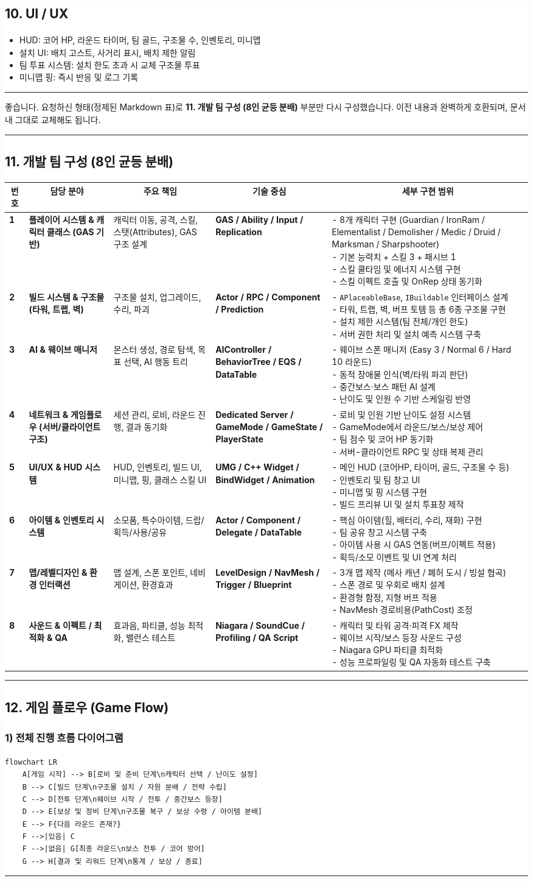 ## 10. UI / UX

* HUD: 코어 HP, 라운드 타이머, 팀 골드, 구조물 수, 인벤토리, 미니맵
* 설치 UI: 배치 고스트, 사거리 표시, 배치 제한 알림
* 팀 투표 시스템: 설치 한도 초과 시 교체 구조물 투표
* 미니맵 핑: 즉시 반응 및 로그 기록

---

좋습니다. 요청하신 형태(정제된 Markdown 표)로 **11. 개발 팀 구성 (8인 균등 분배)** 부분만 다시 구성했습니다.
이전 내용과 완벽하게 호환되며, 문서 내 그대로 교체해도 됩니다.

---

## 11. 개발 팀 구성 (8인 균등 분배)

| 번호    | 담당 분야                           | 주요 책임                                     | 기술 중심                                                     | 세부 구현 범위                                                                                                                                                                                 |
| ----- | ------------------------------- | ----------------------------------------- | --------------------------------------------------------- | ---------------------------------------------------------------------------------------------------------------------------------------------------------------------------------------- |
| **1** | **플레이어 시스템 & 캐릭터 클래스 (GAS 기반)** | 캐릭터 이동, 공격, 스킬, 스탯(Attributes), GAS 구조 설계 | **GAS / Ability / Input / Replication**                   | - 8개 캐릭터 구현 (Guardian / IronRam / Elementalist / Demolisher / Medic / Druid / Marksman / Sharpshooter)<br>- 기본 능력치 + 스킬 3 + 패시브 1<br>- 스킬 쿨타임 및 에너지 시스템 구현<br>- 스킬 이펙트 호출 및 OnRep 상태 동기화 |
| **2** | **빌드 시스템 & 구조물 (타워, 트랩, 벽)**    | 구조물 설치, 업그레이드, 수리, 파괴                     | **Actor / RPC / Component / Prediction**                  | - `APlaceableBase`, `IBuildable` 인터페이스 설계<br>- 타워, 트랩, 벽, 버프 토템 등 총 6종 구조물 구현<br>- 설치 제한 시스템(팀 전체/개인 한도)<br>- 서버 권한 처리 및 설치 예측 시스템 구축                                                    |
| **3** | **AI & 웨이브 매니저**                | 몬스터 생성, 경로 탐색, 목표 선택, AI 행동 트리            | **AIController / BehaviorTree / EQS / DataTable**         | - 웨이브 스폰 매니저 (Easy 3 / Normal 6 / Hard 10 라운드)<br>- 동적 장애물 인식(벽/타워 파괴 판단)<br>- 중간보스·보스 패턴 AI 설계<br>- 난이도 및 인원 수 기반 스케일링 반영                                                               |
| **4** | **네트워크 & 게임플로우 (서버/클라이언트 구조)**  | 세션 관리, 로비, 라운드 진행, 결과 동기화                 | **Dedicated Server / GameMode / GameState / PlayerState** | - 로비 및 인원 기반 난이도 설정 시스템<br>- GameMode에서 라운드/보스/보상 제어<br>- 팀 점수 및 코어 HP 동기화<br>- 서버-클라이언트 RPC 및 상태 복제 관리                                                                                  |
| **5** | **UI/UX & HUD 시스템**             | HUD, 인벤토리, 빌드 UI, 미니맵, 핑, 클래스 스킬 UI       | **UMG / C++ Widget / BindWidget / Animation**             | - 메인 HUD (코어HP, 타이머, 골드, 구조물 수 등)<br>- 인벤토리 및 팀 창고 UI<br>- 미니맵 및 핑 시스템 구현<br>- 빌드 프리뷰 UI 및 설치 투표창 제작                                                                                     |
| **6** | **아이템 & 인벤토리 시스템**              | 소모품, 특수아이템, 드랍/획득/사용/공유                   | **Actor / Component / Delegate / DataTable**              | - 핵심 아이템(힐, 배터리, 수리, 재화) 구현<br>- 팀 공유 창고 시스템 구축<br>- 아이템 사용 시 GAS 연동(버프/이펙트 적용)<br>- 획득/소모 이벤트 및 UI 연계 처리                                                                                |
| **7** | **맵/레벨디자인 & 환경 인터랙션**           | 맵 설계, 스폰 포인트, 네비게이션, 환경효과                 | **LevelDesign / NavMesh / Trigger / Blueprint**           | - 3개 맵 제작 (메사 캐년 / 폐허 도시 / 빙설 협곡)<br>- 스폰 경로 및 우회로 배치 설계<br>- 환경형 함정, 지형 버프 적용<br>- NavMesh 경로비용(PathCost) 조정                                                                            |
| **8** | **사운드 & 이펙트 / 최적화 & QA**        | 효과음, 파티클, 성능 최적화, 밸런스 테스트                 | **Niagara / SoundCue / Profiling / QA Script**            | - 캐릭터 및 타워 공격·피격 FX 제작<br>- 웨이브 시작/보스 등장 사운드 구성<br>- Niagara GPU 파티클 최적화<br>- 성능 프로파일링 및 QA 자동화 테스트 구축                                                                                   |

---

## 12. 게임 플로우 (Game Flow)

### 1) 전체 진행 흐름 다이어그램

```mermaid
flowchart LR
    A[게임 시작] --> B[로비 및 준비 단계\n캐릭터 선택 / 난이도 설정]
    B --> C[빌드 단계\n구조물 설치 / 자원 분배 / 전략 수립]
    C --> D[전투 단계\n웨이브 시작 / 전투 / 중간보스 등장]
    D --> E[보상 및 정비 단계\n구조물 복구 / 보상 수령 / 아이템 분배]
    E --> F{다음 라운드 존재?}
    F -->|있음| C
    F -->|없음| G[최종 라운드\n보스 전투 / 코어 방어]
    G --> H[결과 및 리워드 단계\n통계 / 보상 / 종료]
```

---
